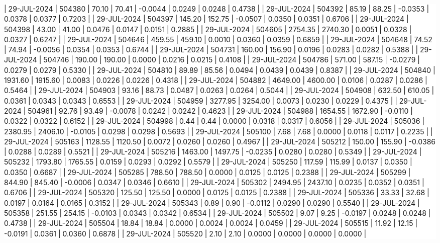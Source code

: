 | 29-JUL-2024 | 504380 | 70.10 | 70.41 | -0.0044 | 0.0249 | 0.0248 | 0.4738 |
| 29-JUL-2024 | 504392 | 85.19 | 88.25 | -0.0353 | 0.0378 | 0.0377 | 0.7203 |
| 29-JUL-2024 | 504397 | 145.20 | 152.75 | -0.0507 | 0.0350 | 0.0351 | 0.6706 |
| 29-JUL-2024 | 504398 | 43.00 | 41.00 | 0.0476 | 0.0147 | 0.0151 | 0.2885 |
| 29-JUL-2024 | 504605 | 2754.35 | 2740.30 | 0.0051 | 0.0328 | 0.0327 | 0.6247 |
| 29-JUL-2024 | 504646 | 459.55 | 459.10 | 0.0010 | 0.0360 | 0.0359 | 0.6859 |
| 29-JUL-2024 | 504648 | 74.52 | 74.94 | -0.0056 | 0.0354 | 0.0353 | 0.6744 |
| 29-JUL-2024 | 504731 | 160.00 | 156.90 | 0.0196 | 0.0283 | 0.0282 | 0.5388 |
| 29-JUL-2024 | 504746 | 190.00 | 190.00 | 0.0000 | 0.0216 | 0.0215 | 0.4108 |
| 29-JUL-2024 | 504786 | 571.00 | 587.15 | -0.0279 | 0.0279 | 0.0279 | 0.5330 |
| 29-JUL-2024 | 504810 | 89.89 | 85.56 | 0.0494 | 0.0439 | 0.0439 | 0.8387 |
| 29-JUL-2024 | 504840 | 1931.60 | 1915.60 | 0.0083 | 0.0226 | 0.0226 | 0.4318 |
| 29-JUL-2024 | 504882 | 4649.00 | 4600.00 | 0.0106 | 0.0287 | 0.0286 | 0.5464 |
| 29-JUL-2024 | 504903 | 93.16 | 88.73 | 0.0487 | 0.0263 | 0.0264 | 0.5044 |
| 29-JUL-2024 | 504908 | 632.50 | 610.05 | 0.0361 | 0.0343 | 0.0343 | 0.6553 |
| 29-JUL-2024 | 504959 | 3277.95 | 3254.00 | 0.0073 | 0.0230 | 0.0229 | 0.4375 |
| 29-JUL-2024 | 504961 | 92.76 | 93.49 | -0.0078 | 0.0242 | 0.0242 | 0.4623 |
| 29-JUL-2024 | 504988 | 1654.55 | 1672.90 | -0.0110 | 0.0322 | 0.0322 | 0.6152 |
| 29-JUL-2024 | 504998 | 0.44 | 0.44 | 0.0000 | 0.0318 | 0.0317 | 0.6056 |
| 29-JUL-2024 | 505036 | 2380.95 | 2406.10 | -0.0105 | 0.0298 | 0.0298 | 0.5693 |
| 29-JUL-2024 | 505100 | 7.68 | 7.68 | 0.0000 | 0.0118 | 0.0117 | 0.2235 |
| 29-JUL-2024 | 505163 | 1128.55 | 1120.50 | 0.0072 | 0.0260 | 0.0260 | 0.4967 |
| 29-JUL-2024 | 505212 | 150.00 | 155.90 | -0.0386 | 0.0288 | 0.0289 | 0.5521 |
| 29-JUL-2024 | 505216 | 1463.00 | 1497.75 | -0.0235 | 0.0280 | 0.0280 | 0.5349 |
| 29-JUL-2024 | 505232 | 1793.80 | 1765.55 | 0.0159 | 0.0293 | 0.0292 | 0.5579 |
| 29-JUL-2024 | 505250 | 117.59 | 115.99 | 0.0137 | 0.0350 | 0.0350 | 0.6687 |
| 29-JUL-2024 | 505285 | 788.50 | 788.50 | 0.0000 | 0.0125 | 0.0125 | 0.2388 |
| 29-JUL-2024 | 505299 | 844.90 | 845.40 | -0.0006 | 0.0347 | 0.0346 | 0.6610 |
| 29-JUL-2024 | 505302 | 2494.95 | 2437.10 | 0.0235 | 0.0352 | 0.0351 | 0.6706 |
| 29-JUL-2024 | 505320 | 125.50 | 125.50 | 0.0000 | 0.0125 | 0.0125 | 0.2388 |
| 29-JUL-2024 | 505336 | 33.33 | 32.68 | 0.0197 | 0.0164 | 0.0165 | 0.3152 |
| 29-JUL-2024 | 505343 | 0.89 | 0.90 | -0.0112 | 0.0290 | 0.0290 | 0.5540 |
| 29-JUL-2024 | 505358 | 251.55 | 254.15 | -0.0103 | 0.0343 | 0.0342 | 0.6534 |
| 29-JUL-2024 | 505502 | 9.07 | 9.25 | -0.0197 | 0.0248 | 0.0248 | 0.4738 |
| 29-JUL-2024 | 505504 | 18.84 | 18.84 | 0.0000 | 0.0024 | 0.0024 | 0.0459 |
| 29-JUL-2024 | 505515 | 11.92 | 12.15 | -0.0191 | 0.0361 | 0.0360 | 0.6878 |
| 29-JUL-2024 | 505520 | 2.10 | 2.10 | 0.0000 | 0.0000 | 0.0000 | 0.0000 |